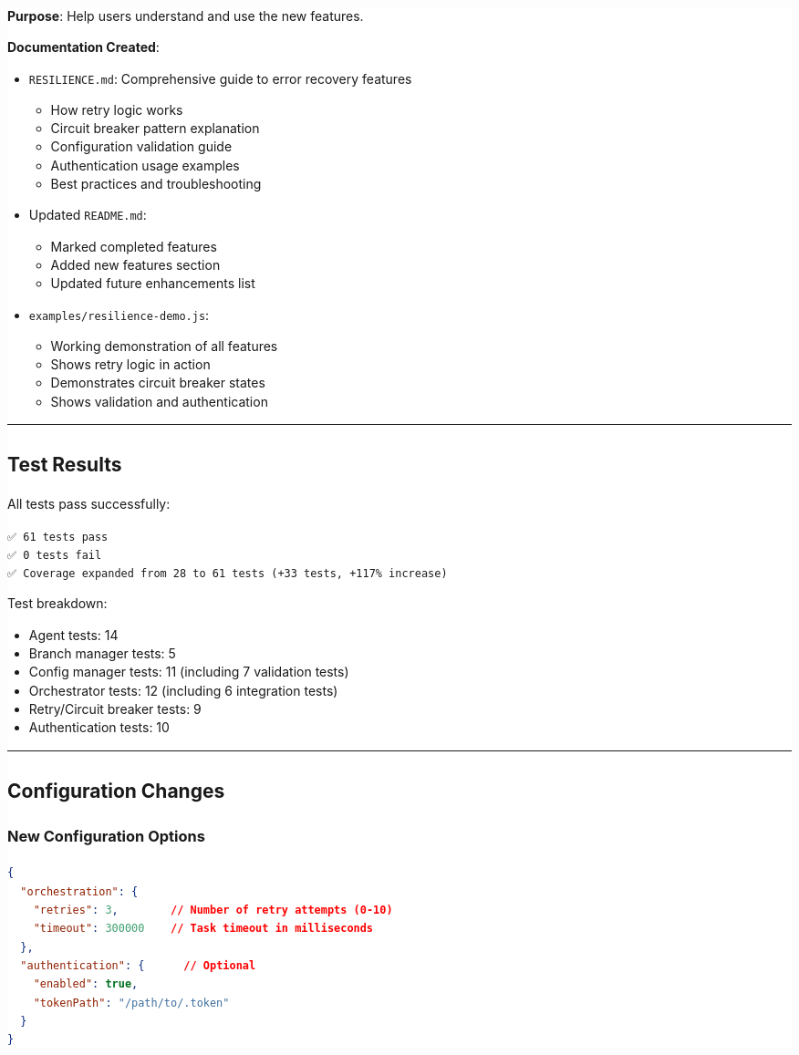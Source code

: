 **Purpose**: Help users understand and use the new features.

**Documentation Created**:
- `RESILIENCE.md`: Comprehensive guide to error recovery features
  - How retry logic works
  - Circuit breaker pattern explanation
  - Configuration validation guide
  - Authentication usage examples
  - Best practices and troubleshooting
  
- Updated `README.md`:
  - Marked completed features
  - Added new features section
  - Updated future enhancements list
  
- `examples/resilience-demo.js`:
  - Working demonstration of all features
  - Shows retry logic in action
  - Demonstrates circuit breaker states
  - Shows validation and authentication

---

## Test Results

All tests pass successfully:

```
✅ 61 tests pass
✅ 0 tests fail
✅ Coverage expanded from 28 to 61 tests (+33 tests, +117% increase)
```

Test breakdown:
- Agent tests: 14
- Branch manager tests: 5
- Config manager tests: 11 (including 7 validation tests)
- Orchestrator tests: 12 (including 6 integration tests)
- Retry/Circuit breaker tests: 9
- Authentication tests: 10

---

## Configuration Changes

### New Configuration Options

```json
{
  "orchestration": {
    "retries": 3,        // Number of retry attempts (0-10)
    "timeout": 300000    // Task timeout in milliseconds
  },
  "authentication": {      // Optional
    "enabled": true,
    "tokenPath": "/path/to/.token"
  }
}
```
